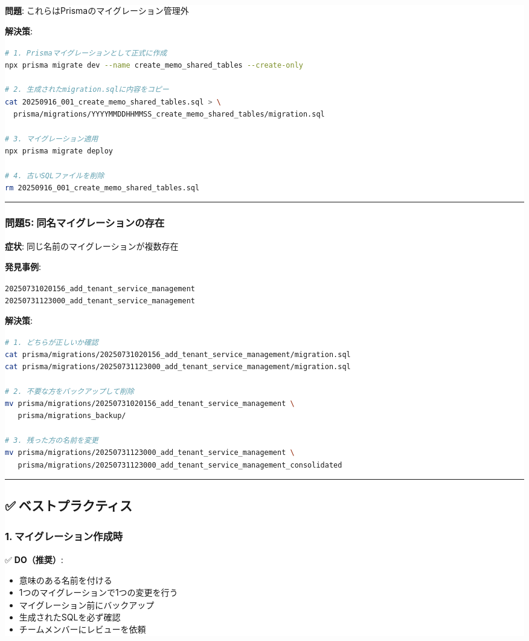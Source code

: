 **問題**: これらはPrismaのマイグレーション管理外

**解決策**:
```bash
# 1. Prismaマイグレーションとして正式に作成
npx prisma migrate dev --name create_memo_shared_tables --create-only

# 2. 生成されたmigration.sqlに内容をコピー
cat 20250916_001_create_memo_shared_tables.sql > \
  prisma/migrations/YYYYMMDDHHMMSS_create_memo_shared_tables/migration.sql

# 3. マイグレーション適用
npx prisma migrate deploy

# 4. 古いSQLファイルを削除
rm 20250916_001_create_memo_shared_tables.sql
```

---

### 問題5: 同名マイグレーションの存在

**症状**: 同じ名前のマイグレーションが複数存在

**発見事例**:
```
20250731020156_add_tenant_service_management
20250731123000_add_tenant_service_management
```

**解決策**:
```bash
# 1. どちらが正しいか確認
cat prisma/migrations/20250731020156_add_tenant_service_management/migration.sql
cat prisma/migrations/20250731123000_add_tenant_service_management/migration.sql

# 2. 不要な方をバックアップして削除
mv prisma/migrations/20250731020156_add_tenant_service_management \
   prisma/migrations_backup/

# 3. 残った方の名前を変更
mv prisma/migrations/20250731123000_add_tenant_service_management \
   prisma/migrations/20250731123000_add_tenant_service_management_consolidated
```

---

## ✅ ベストプラクティス

### 1. マイグレーション作成時

✅ **DO（推奨）**:
- 意味のある名前を付ける
- 1つのマイグレーションで1つの変更を行う
- マイグレーション前にバックアップ
- 生成されたSQLを必ず確認
- チームメンバーにレビューを依頼

